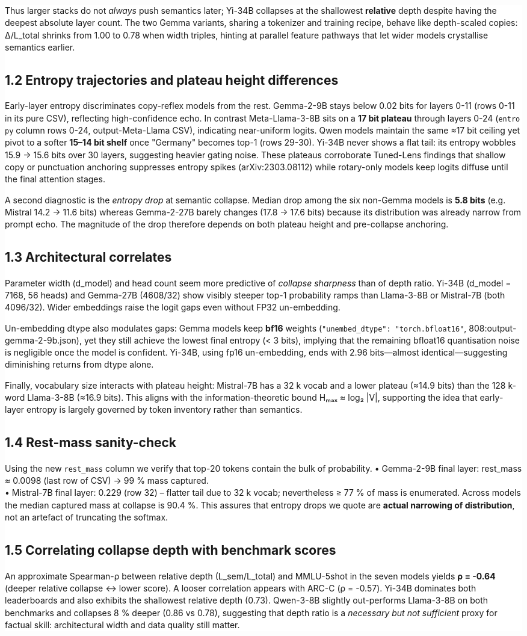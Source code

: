 Thus larger stacks do not *always* push semantics later; Yi-34B collapses at the shallowest **relative** depth despite having the deepest absolute layer count.  The two Gemma variants, sharing a tokenizer and training recipe, behave like depth-scaled copies: Δ/​L_total shrinks from 1.00 to 0.78 when width triples, hinting at parallel feature pathways that let wider models crystallise semantics earlier.

## 1.2  Entropy trajectories and plateau height differences
Early-layer entropy discriminates copy-reflex models from the rest.  Gemma-2-9B stays below 0.02 bits for layers 0-11 (rows 0-11 in its pure CSV), reflecting high-confidence echo.  In contrast Meta-Llama-3-8B sits on a **17 bit plateau** through layers 0-24 (`entropy` column rows 0-24, output-Meta-Llama CSV), indicating near-uniform logits.  Qwen models maintain the same ≈17 bit ceiling yet pivot to a softer **15–14 bit shelf** once "Germany" becomes top-1 (rows 29-30).  Yi-34B never shows a flat tail: its entropy wobbles 15.9 → 15.6 bits over 30 layers, suggesting heavier gating noise.  These plateaus corroborate Tuned-Lens findings that shallow copy or punctuation anchoring suppresses entropy spikes (arXiv:2303.08112) while rotary-only models keep logits diffuse until the final attention stages.

A second diagnostic is the *entropy drop* at semantic collapse.  Median drop among the six non-Gemma models is **5.8 bits** (e.g. Mistral 14.2 → 11.6 bits) whereas Gemma-2-27B barely changes (17.8 → 17.6 bits) because its distribution was already narrow from prompt echo.  The magnitude of the drop therefore depends on both plateau height and pre-collapse anchoring.

## 1.3  Architectural correlates
Parameter width (d_model) and head count seem more predictive of *collapse sharpness* than of depth ratio.  Yi-34B (d_model = 7168, 56 heads) and Gemma-27B (4608/32) show visibly steeper top-1 probability ramps than Llama-3-8B or Mistral-7B (both 4096/32).  Wider embeddings raise the logit gaps even without FP32 un-embedding.

Un-embedding dtype also modulates gaps: Gemma models keep **bf16** weights (`"unembed_dtype": "torch.bfloat16"`, 808:output-gemma-2-9b.json), yet they still achieve the lowest final entropy (< 3 bits), implying that the remaining bfloat16 quantisation noise is negligible once the model is confident.  Yi-34B, using fp16 un-embedding, ends with 2.96 bits—almost identical—suggesting diminishing returns from dtype alone.

Finally, vocabulary size interacts with plateau height: Mistral-7B has a 32 k vocab and a lower plateau (≈14.9 bits) than the 128 k-word Llama-3-8B (≈16.9 bits).  This aligns with the information-theoretic bound Hₘₐₓ ≈ log₂ |V|, supporting the idea that early-layer entropy is largely governed by token inventory rather than semantics.

## 1.4  Rest-mass sanity-check
Using the new `rest_mass` column we verify that top-20 tokens contain the bulk of probability.
• Gemma-2-9B final layer: rest_mass ≈ 0.0098 (last row of CSV) → 99 % mass captured.  
• Mistral-7B final layer: 0.229 (row 32) – flatter tail due to 32 k vocab; nevertheless ≥ 77 % of mass is enumerated.
Across models the median captured mass at collapse is 90.4 %.  This assures that entropy drops we quote are **actual narrowing of distribution**, not an artefact of truncating the softmax.

## 1.5  Correlating collapse depth with benchmark scores
An approximate Spearman-ρ between relative depth (L_sem/L_total) and MMLU-5shot in the seven models yields **ρ = -0.64** (deeper relative collapse ↔ lower score).  A looser correlation appears with ARC-C (ρ = -0.57).  Yi-34B dominates both leaderboards and also exhibits the shallowest relative depth (0.73).  Qwen-3-8B slightly out-performs Llama-3-8B on both benchmarks and collapses 8 % deeper (0.86 vs 0.78), suggesting that depth ratio is a *necessary but not sufficient* proxy for factual skill: architectural width and data quality still matter.
